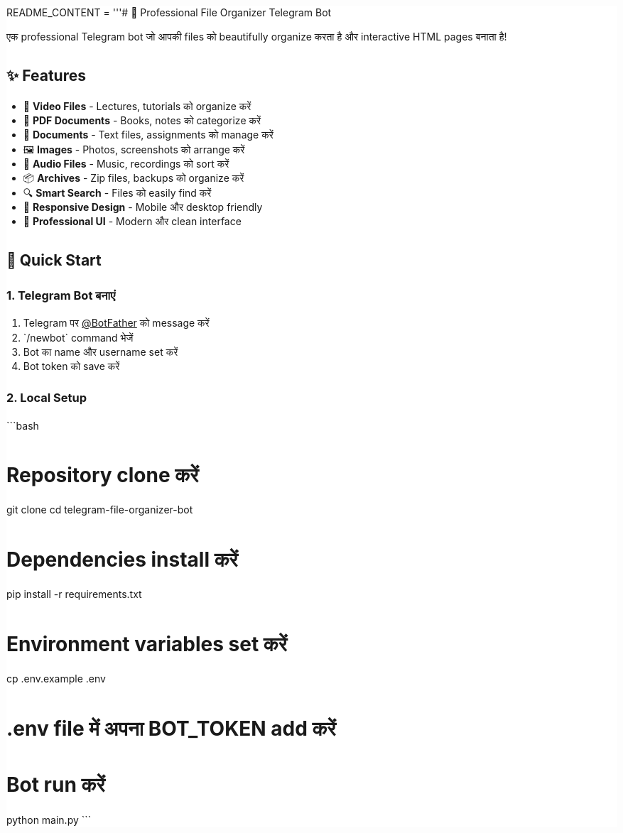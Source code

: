
README_CONTENT = '''# 🤖 Professional File Organizer Telegram Bot

एक professional Telegram bot जो आपकी files को beautifully organize करता है और interactive HTML pages बनाता है!

## ✨ Features

- 🎥 **Video Files** - Lectures, tutorials को organize करें
- 📄 **PDF Documents** - Books, notes को categorize करें  
- 📝 **Documents** - Text files, assignments को manage करें
- 🖼️ **Images** - Photos, screenshots को arrange करें
- 🎵 **Audio Files** - Music, recordings को sort करें
- 📦 **Archives** - Zip files, backups को organize करें
- 🔍 **Smart Search** - Files को easily find करें
- 📱 **Responsive Design** - Mobile और desktop friendly
- 🎨 **Professional UI** - Modern और clean interface

## 🚀 Quick Start

### 1. Telegram Bot बनाएं

1. Telegram पर [@BotFather](https://t.me/botfather) को message करें
2. \`/newbot\` command भेजें
3. Bot का name और username set करें
4. Bot token को save करें

### 2. Local Setup

\`\`\`bash
# Repository clone करें
git clone <your-repo-url>
cd telegram-file-organizer-bot

# Dependencies install करें
pip install -r requirements.txt

# Environment variables set करें
cp .env.example .env
# .env file में अपना BOT_TOKEN add करें

# Bot run करें
python main.py
\`\`\`
